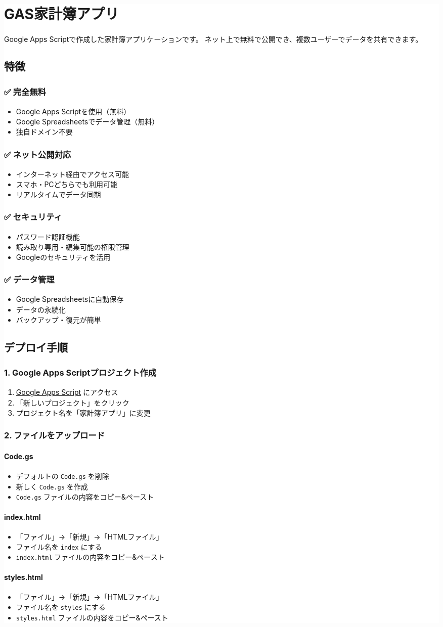 # GAS家計簿アプリ

Google Apps Scriptで作成した家計簿アプリケーションです。
ネット上で無料で公開でき、複数ユーザーでデータを共有できます。

## 特徴

### ✅ **完全無料**
- Google Apps Scriptを使用（無料）
- Google Spreadsheetsでデータ管理（無料）
- 独自ドメイン不要

### ✅ **ネット公開対応**
- インターネット経由でアクセス可能
- スマホ・PCどちらでも利用可能
- リアルタイムでデータ同期

### ✅ **セキュリティ**
- パスワード認証機能
- 読み取り専用・編集可能の権限管理
- Googleのセキュリティを活用

### ✅ **データ管理**
- Google Spreadsheetsに自動保存
- データの永続化
- バックアップ・復元が簡単

## デプロイ手順

### 1. Google Apps Scriptプロジェクト作成

1. [Google Apps Script](https://script.google.com) にアクセス
2. 「新しいプロジェクト」をクリック
3. プロジェクト名を「家計簿アプリ」に変更

### 2. ファイルをアップロード

#### Code.gs
- デフォルトの `Code.gs` を削除
- 新しく `Code.gs` を作成
- `Code.gs` ファイルの内容をコピー&ペースト

#### index.html
- 「ファイル」→「新規」→「HTMLファイル」
- ファイル名を `index` にする
- `index.html` ファイルの内容をコピー&ペースト

#### styles.html
- 「ファイル」→「新規」→「HTMLファイル」
- ファイル名を `styles` にする
- `styles.html` ファイルの内容をコピー&ペースト
